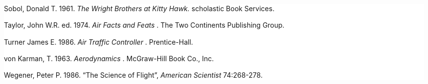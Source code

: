    Sobol, Donald T. 1961.
   <i>
    The Wright Brothers at Kitty Hawk.
   </i>
   scholastic Book Services.
  </p>
  <p>
   Taylor, John W.R. ed. 1974.
   <i>
    Air Facts and Feats
   </i>
   . The Two Continents Publishing Group.
  </p>
  <p>
   Turner James E. 1986.
   <i>
    Air Traffic Controller
   </i>
   . Prentice-Hall.
  </p>
  <p>
   von Karman, T. 1963.
   <i>
    Aerodynamics
   </i>
   . McGraw-Hill Book Co., Inc.
  </p>
  <p>
   Wegener, Peter P. 1986. “The Science of Flight”,
   <i>
    American
   </i>
   <i>
    Scientist
   </i>
   74:268-278.
  </p>
</font>
 
</body>

